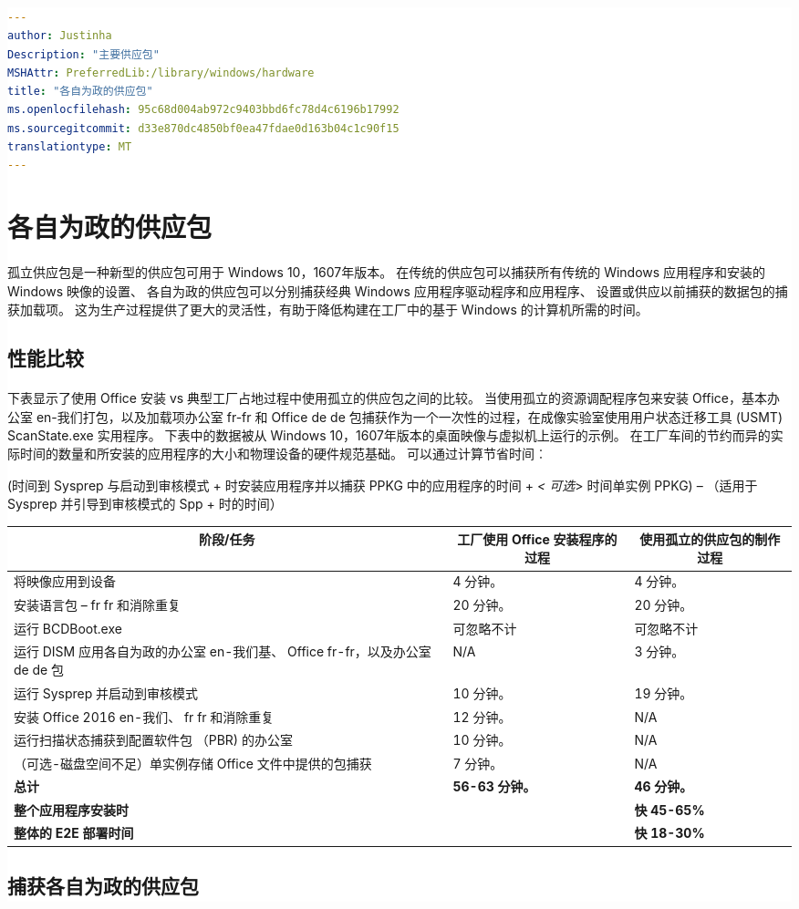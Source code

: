 ```yaml
---
author: Justinha
Description: "主要供应包"
MSHAttr: PreferredLib:/library/windows/hardware
title: "各自为政的供应包"
ms.openlocfilehash: 95c68d004ab972c9403bbd6fc78d4c6196b17992
ms.sourcegitcommit: d33e870dc4850bf0ea47fdae0d163b04c1c90f15
translationtype: MT
---
```

# <a name="siloed-provisioning-packages"></a>各自为政的供应包

孤立供应包是一种新型的供应包可用于 Windows 10，1607年版本。 在传统的供应包可以捕获所有传统的 Windows 应用程序和安装的 Windows 映像的设置、 各自为政的供应包可以分别捕获经典 Windows 应用程序驱动程序和应用程序、 设置或供应以前捕获的数据包的捕获加载项。 这为生产过程提供了更大的灵活性，有助于降低构建在工厂中的基于 Windows 的计算机所需的时间。

## <a name="performance-comparison"></a>性能比较

下表显示了使用 Office 安装 vs 典型工厂占地过程中使用孤立的供应包之间的比较。  当使用孤立的资源调配程序包来安装 Office，基本办公室 en-我们打包，以及加载项办公室 fr-fr 和 Office de de 包捕获作为一个一次性的过程，在成像实验室使用用户状态迁移工具 (USMT) ScanState.exe 实用程序。
下表中的数据被从 Windows 10，1607年版本的桌面映像与虚拟机上运行的示例。  在工厂车间的节约而异的实际时间的数量和所安装的应用程序的大小和物理设备的硬件规范基础。  可以通过计算节省时间︰

(时间到 Sysprep 与启动到审核模式 + 时安装应用程序并以捕获 PPKG 中的应用程序的时间 + _< 可选_> 时间单实例 PPKG) – （适用于 Sysprep 并引导到审核模式的 Spp + 时的时间）

| 阶段/任务 | 工厂使用 Office 安装程序的过程 | 使用孤立的供应包的制作过程 |
|------------|----------------------------------------|----------------------------------------------------|
| 将映像应用到设备 | 4 分钟。                  | 4 分钟。                                             |
| 安装语言包 – fr fr 和消除重复 | 20 分钟。    | 20 分钟。                                            |
| 运行 BCDBoot.exe | 可忽略不计                        | 可忽略不计                                         |
| 运行 DISM 应用各自为政的办公室 en-我们基、 Office fr-fr，以及办公室 de de 包 | N/A | 3 分钟。       |
| 运行 Sysprep 并启动到审核模式 |10 分钟。           | 19 分钟。                                            |
| 安装 Office 2016 en-我们、 fr fr 和消除重复 | 12 分钟。 | N/A                                                |
| 运行扫描状态捕获到配置软件包 （PBR) 的办公室 | 10 分钟。 | N/A                      |
| （可选-磁盘空间不足）单实例存储 Office 文件中提供的包捕获 | 7 分钟。 | N/A |
| **总计**  | **56-63 分钟。**                         | **46 分钟。**                                        |
| **整个应用程序安装时** |              | **快 45-65%**                                  |
| **整体的 E2E 部署时间** |                   | **快 18-30%**                                  |

## <a name="capturing-a-siloed-provisioning-package"></a>捕获各自为政的供应包
